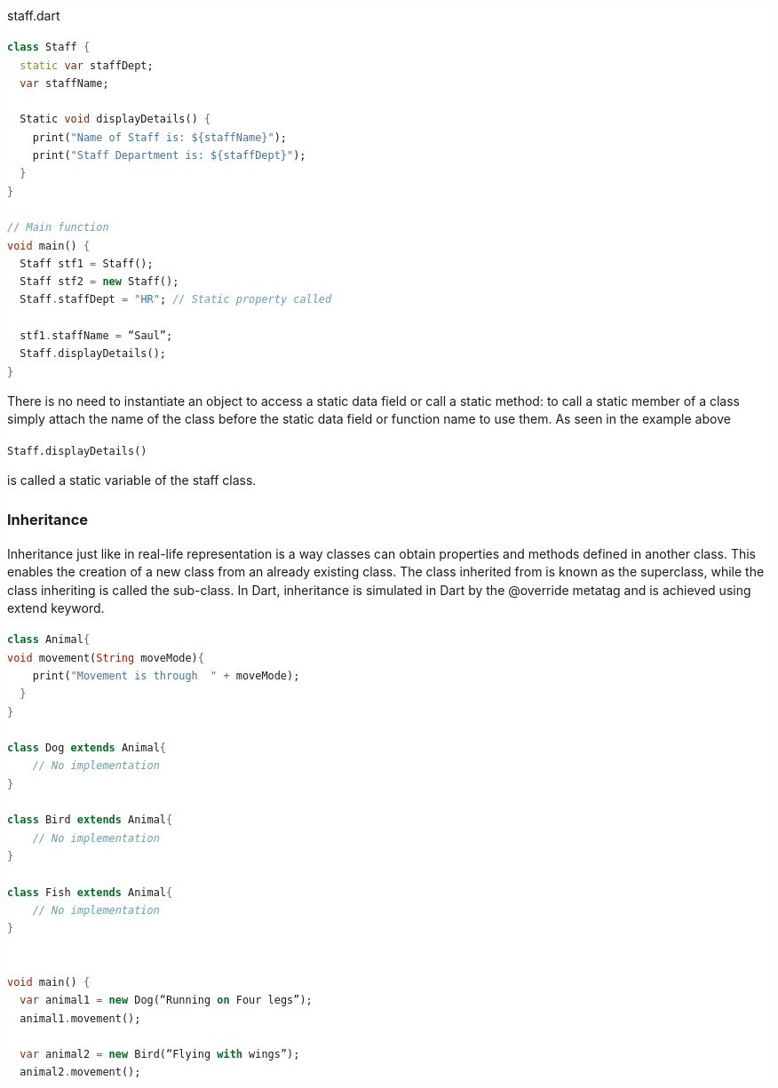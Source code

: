 staff.dart
```dart
class Staff {
  static var staffDept;
  var staffName;

  Static void displayDetails() {
    print("Name of Staff is: ${staffName}");
    print("Staff Department is: ${staffDept}");
  }
}

// Main function
void main() {
  Staff stf1 = Staff();
  Staff stf2 = new Staff();
  Staff.staffDept = "HR"; // Static property called
  
  stf1.staffName = “Saul”;
  Staff.displayDetails(); 
}
```
 
 
There is no need to instantiate an object to access a static data field or call a static method: to call a static member of a class simply attach the name of the class before the static data field or function name to use them. As seen in the example above 

`Staff.displayDetails()`

is called a static variable of the staff class.
 
### Inheritance
Inheritance just like in real-life representation is a way classes can obtain properties and methods defined in another class. This enables the creation of a new class from an already existing class. The class inherited from is known as the superclass, while the class inheriting is called the sub-class. In Dart, inheritance is simulated in Dart by the @override metatag and is achieved using extend keyword.

```dart
class Animal{
void movement(String moveMode){
    print("Movement is through  " + moveMode);
  }
}

class Dog extends Animal{
    // No implementation
}
  
class Bird extends Animal{    
    // No implementation
}
  
class Fish extends Animal{
    // No implementation
}


void main() {
  var animal1 = new Dog(“Running on Four legs”);
  animal1.movement();

  var animal2 = new Bird(“Flying with wings”);
  animal2.movement();

```